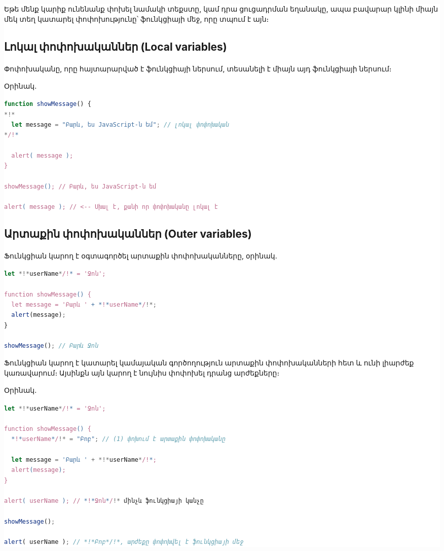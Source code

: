 Եթե մենք կարիք ունենանք փոխել նամակի տեքստը, կամ դրա ցուցադրման եղանակը, ապա բավարար կլինի միայն մեկ տեղ կատարել փոփոխությունը՝ ֆունկցիայի մեջ, որը տպում է այն։

## Լոկալ փոփոխականներ (Local variables)

Փոփոխականը, որը հայտարարված է ֆունկցիայի ներսում, տեսանելի է միայն այդ ֆունկցիայի ներսում։

Օրինակ․

```js run
function showMessage() {
*!*
  let message = "Բարև, ես JavaScript֊ն եմ"; // լոկալ փոփոխական
*/!*

  alert( message );
}

showMessage(); // Բարև, ես JavaScript֊ն եմ

alert( message ); // <-- Սխալ է, քանի որ փոփոխականը լոկալ է
```

## Արտաքին փոփոխականներ (Outer variables)

Ֆունկցիան կարող է օգտագործել արտաքին փոփոխականները, օրինակ․

```js run no-beautify
let *!*userName*/!* = 'Ջոն';

function showMessage() {
  let message = 'Բարև ' + *!*userName*/!*;
  alert(message);
}

showMessage(); // Բարև Ջոն
```

Ֆունկցիան կարող է կատարել կամայական գործողություն արտաքին փոփոխականների հետ և ունի լիարժեք կառավարում։ Այսինքն այն կարող է նույնիս փոփոխել դրանց արժեքները։

Օրինակ․

```js run
let *!*userName*/!* = 'Ջոն';

function showMessage() {
  *!*userName*/!* = "Բոբ"; // (1) փոխում է արտաքին փոփոխականը

  let message = 'Բարև ' + *!*userName*/!*;
  alert(message);
}

alert( userName ); // *!*Ջոն*/!* մինչև ֆունկցիայի կանչը

showMessage();

alert( userName ); // *!*Բոբ*/!*, արժեքը փոփոխվել է ֆունկցիայի մեջ
```

